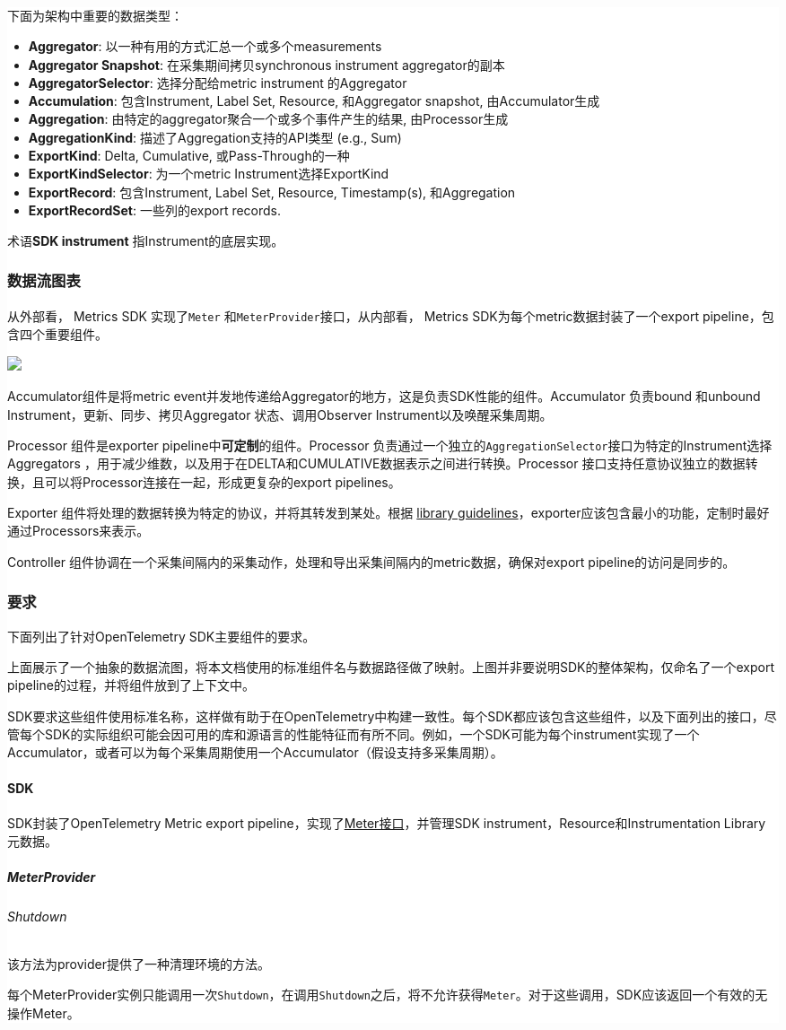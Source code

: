 下面为架构中重要的数据类型：

- **Aggregator**: 以一种有用的方式汇总一个或多个measurements 
- **Aggregator Snapshot**: 在采集期间拷贝synchronous instrument aggregator的副本
- **AggregatorSelector**: 选择分配给metric instrument 的Aggregator
- **Accumulation**: 包含Instrument, Label Set, Resource, 和Aggregator snapshot, 由Accumulator生成
- **Aggregation**: 由特定的aggregator聚合一个或多个事件产生的结果,  由Processor生成
- **AggregationKind**: 描述了Aggregation支持的API类型 (e.g., Sum)
- **ExportKind**: Delta, Cumulative, 或Pass-Through的一种
- **ExportKindSelector**: 为一个metric Instrument选择ExportKind 
- **ExportRecord**: 包含Instrument, Label Set, Resource, Timestamp(s), 和Aggregation
- **ExportRecordSet**: 一些列的export records.

术语**SDK instrument** 指Instrument的底层实现。

### 数据流图表

从外部看， Metrics SDK 实现了`Meter` 和`MeterProvider`接口，从内部看， Metrics SDK为每个metric数据封装了一个export pipeline，包含四个重要组件。

![](https://img2020.cnblogs.com/blog/1334952/202010/1334952-20201021184836065-657657100.png)

Accumulator组件是将metric event并发地传递给Aggregator的地方，这是负责SDK性能的组件。Accumulator 负责bound 和unbound Instrument，更新、同步、拷贝Aggregator 状态、调用Observer Instrument以及唤醒采集周期。

Processor 组件是exporter pipeline中**可定制**的组件。Processor 负责通过一个独立的`AggregationSelector`接口为特定的Instrument选择Aggregators ，用于减少维数，以及用于在DELTA和CUMULATIVE数据表示之间进行转换。Processor 接口支持任意协议独立的数据转换，且可以将Processor连接在一起，形成更复杂的export pipelines。

Exporter 组件将处理的数据转换为特定的协议，并将其转发到某处。根据 [library guidelines](https://github.com/open-telemetry/opentelemetry-specification/blob/master/specification/library-guidelines.md)，exporter应该包含最小的功能，定制时最好通过Processors来表示。

Controller 组件协调在一个采集间隔内的采集动作，处理和导出采集间隔内的metric数据，确保对export pipeline的访问是同步的。

### 要求

下面列出了针对OpenTelemetry SDK主要组件的要求。

上面展示了一个抽象的数据流图，将本文档使用的标准组件名与数据路径做了映射。上图并非要说明SDK的整体架构，仅命名了一个export pipeline的过程，并将组件放到了上下文中。

SDK要求这些组件使用标准名称，这样做有助于在OpenTelemetry中构建一致性。每个SDK都应该包含这些组件，以及下面列出的接口，尽管每个SDK的实际组织可能会因可用的库和源语言的性能特征而有所不同。例如，一个SDK可能为每个instrument实现了一个Accumulator，或者可以为每个采集周期使用一个Accumulator（假设支持多采集周期）。

#### SDK

SDK封装了OpenTelemetry Metric export pipeline，实现了[Meter接口](https://github.com/open-telemetry/opentelemetry-specification/blob/master/specification/metrics/api.md#meter-interface)，并管理SDK instrument，Resource和Instrumentation Library 元数据。

##### MeterProvider

###### Shutdown

该方法为provider提供了一种清理环境的方法。

每个MeterProvider实例只能调用一次`Shutdown`，在调用`Shutdown`之后，将不允许获得`Meter`。对于这些调用，SDK应该返回一个有效的无操作Meter。
